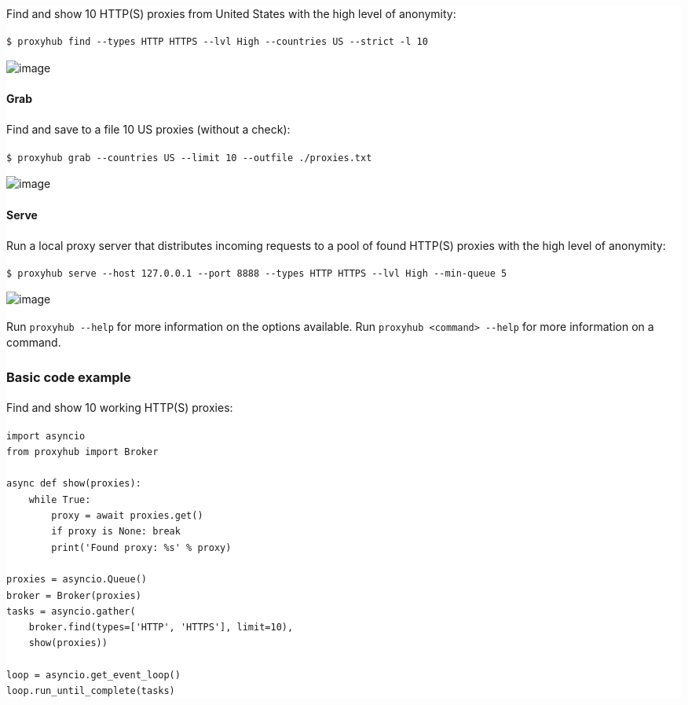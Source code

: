 Find and show 10 HTTP(S) proxies from United States with the high level of anonymity:

``` {.sourceCode .bash}
$ proxyhub find --types HTTP HTTPS --lvl High --countries US --strict -l 10
```

![image](https://raw.githubusercontent.com/constverum/proxyhub/master/docs/source/_static/cli_find_example.gif)

#### Grab

Find and save to a file 10 US proxies (without a check):

``` {.sourceCode .bash}
$ proxyhub grab --countries US --limit 10 --outfile ./proxies.txt
```

![image](https://raw.githubusercontent.com/constverum/proxyhub/master/docs/source/_static/cli_grab_example.gif)

#### Serve

Run a local proxy server that distributes incoming requests to a pool of found HTTP(S) proxies with the high level of anonymity:

``` {.sourceCode .bash}
$ proxyhub serve --host 127.0.0.1 --port 8888 --types HTTP HTTPS --lvl High --min-queue 5
```

![image](https://raw.githubusercontent.com/constverum/proxyhub/master/docs/source/_static/cli_serve_example.gif)

Run `proxyhub --help` for more information on the options available.
Run `proxyhub <command> --help` for more information on a command.

### Basic code example

Find and show 10 working HTTP(S) proxies:

``` {.sourceCode .python}
import asyncio
from proxyhub import Broker

async def show(proxies):
    while True:
        proxy = await proxies.get()
        if proxy is None: break
        print('Found proxy: %s' % proxy)

proxies = asyncio.Queue()
broker = Broker(proxies)
tasks = asyncio.gather(
    broker.find(types=['HTTP', 'HTTPS'], limit=10),
    show(proxies))

loop = asyncio.get_event_loop()
loop.run_until_complete(tasks)
```
